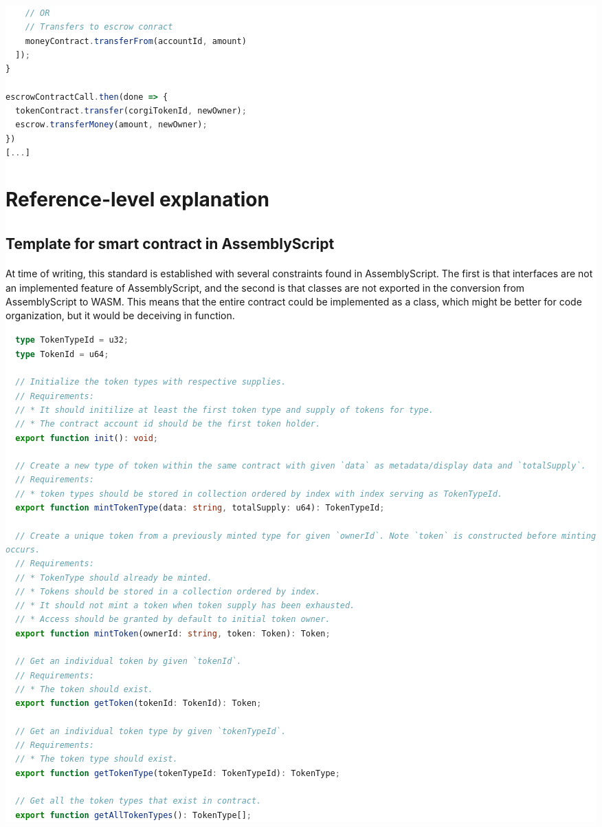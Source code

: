 ```TypeScript
    // OR
    // Transfers to escrow conract
    moneyContract.transferFrom(accountId, amount)
  ]);
}

escrowContractCall.then(done => {
  tokenContract.transfer(corgiTokenId, newOwner);
  escrow.transferMoney(amount, newOwner);
})
[...]

```

# Reference-level explanation
[reference-level-explanation]:  #reference-level-explanation

## Template for smart contract in AssemblyScript

At time of writing, this standard is established with several constraints found in AssemblyScript. The first is that interfaces are not an implemented feature of AssemblyScript, and the second is that classes are not exported in the conversion from AssemblyScript to WASM. This means that the entire contract could be implemented as a class, which might be better for code organization, but it would be deceiving in function.

```TypeScript
  type TokenTypeId = u32;
  type TokenId = u64;

  // Initialize the token types with respective supplies.
  // Requirements:
  // * It should initilize at least the first token type and supply of tokens for type.
  // * The contract account id should be the first token holder.
  export function init(): void;

  // Create a new type of token within the same contract with given `data` as metadata/display data and `totalSupply`.
  // Requirements:
  // * token types should be stored in collection ordered by index with index serving as TokenTypeId.
  export function mintTokenType(data: string, totalSupply: u64): TokenTypeId;

  // Create a unique token from a previously minted type for given `ownerId`. Note `token` is constructed before minting occurs.
  // Requirements:
  // * TokenType should already be minted.
  // * Tokens should be stored in a collection ordered by index.
  // * It should not mint a token when token supply has been exhausted.
  // * Access should be granted by default to initial token owner.
  export function mintToken(ownerId: string, token: Token): Token;

  // Get an individual token by given `tokenId`.
  // Requirements:
  // * The token should exist.
  export function getToken(tokenId: TokenId): Token;

  // Get an individual token type by given `tokenTypeId`.
  // Requirements:
  // * The token type should exist.
  export function getTokenType(tokenTypeId: TokenTypeId): TokenType;

  // Get all the token types that exist in contract.
  export function getAllTokenTypes(): TokenType[];
```

[summary]:  #summary
[motivation]:  #motivation
[guide-level-explanation]:  #guide-level-explanation
[drawbacks]:  #drawbacks
[rationale-and-alternatives]:  #rationale-and-alternatives
[unresolved-questions]:  #unresolved-questions
[future-possibilities]:  #future-possibilities